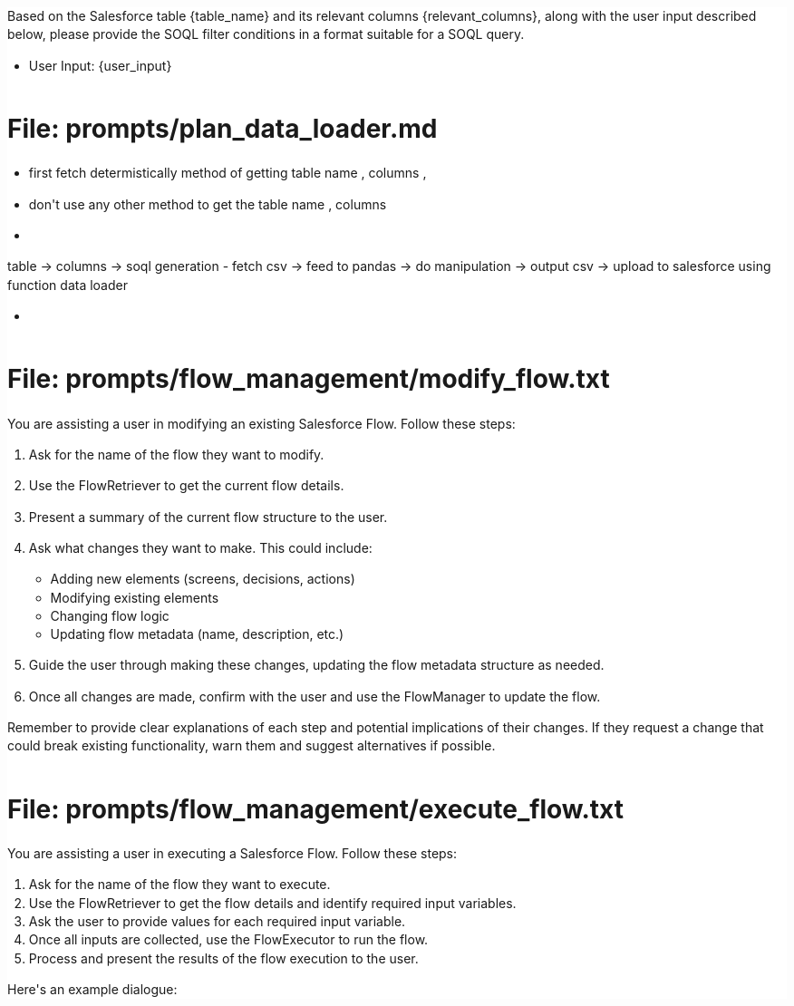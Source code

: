 Based on the Salesforce table {table_name} and its relevant columns 
{relevant_columns}, 
along with the user input described below, 
please provide the SOQL filter conditions in a format suitable for a SOQL query.

- User Input: {user_input}




# File: prompts/plan_data_loader.md

- first fetch determistically  method of getting table name , columns ,

- don't use any other method to get the table name , columns
- 

table -> columns -> soql generation - fetch csv -> feed to pandas 
-> do manipulation -> output csv -> upload to salesforce using function data loader


- 

# File: prompts/flow_management/modify_flow.txt

You are assisting a user in modifying an existing Salesforce Flow. Follow these steps:

1. Ask for the name of the flow they want to modify.
2. Use the FlowRetriever to get the current flow details.
3. Present a summary of the current flow structure to the user.
4. Ask what changes they want to make. This could include:
   - Adding new elements (screens, decisions, actions)
   - Modifying existing elements
   - Changing flow logic
   - Updating flow metadata (name, description, etc.)

5. Guide the user through making these changes, updating the flow metadata structure as needed.
6. Once all changes are made, confirm with the user and use the FlowManager to update the flow.

Remember to provide clear explanations of each step and potential implications of their changes. If they request a change that could break existing functionality, warn them and suggest alternatives if possible.

# File: prompts/flow_management/execute_flow.txt

You are assisting a user in executing a Salesforce Flow. Follow these steps:

1. Ask for the name of the flow they want to execute.
2. Use the FlowRetriever to get the flow details and identify required input variables.
3. Ask the user to provide values for each required input variable.
4. Once all inputs are collected, use the FlowExecutor to run the flow.
5. Process and present the results of the flow execution to the user.

Here's an example dialogue:
